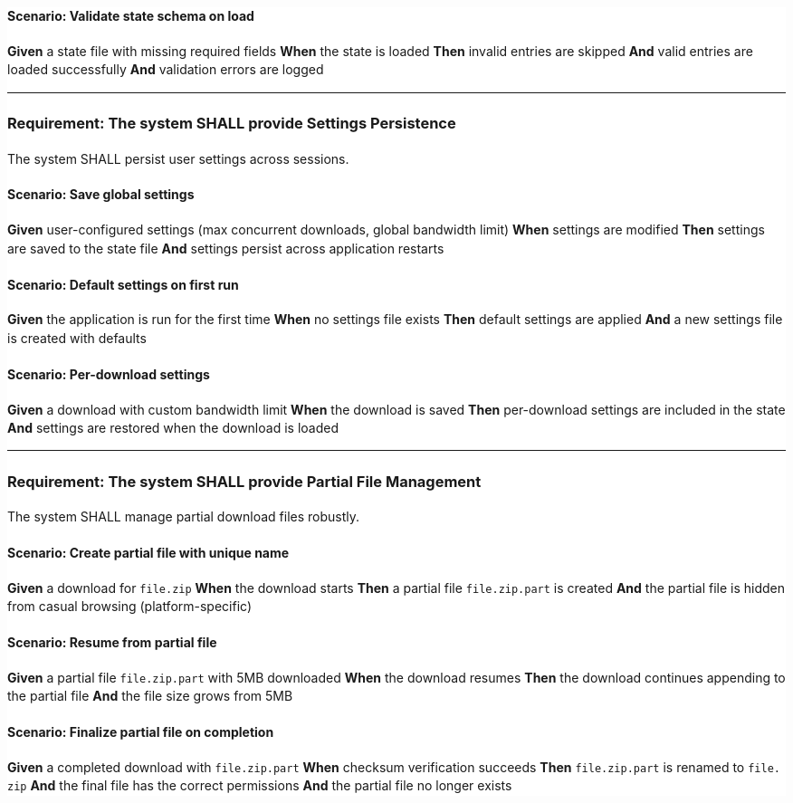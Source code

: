 #### Scenario: Validate state schema on load
**Given** a state file with missing required fields
**When** the state is loaded
**Then** invalid entries are skipped
**And** valid entries are loaded successfully
**And** validation errors are logged

---

### Requirement: The system SHALL provide Settings Persistence

The system SHALL persist user settings across sessions.

#### Scenario: Save global settings
**Given** user-configured settings (max concurrent downloads, global bandwidth limit)
**When** settings are modified
**Then** settings are saved to the state file
**And** settings persist across application restarts

#### Scenario: Default settings on first run
**Given** the application is run for the first time
**When** no settings file exists
**Then** default settings are applied
**And** a new settings file is created with defaults

#### Scenario: Per-download settings
**Given** a download with custom bandwidth limit
**When** the download is saved
**Then** per-download settings are included in the state
**And** settings are restored when the download is loaded

---

### Requirement: The system SHALL provide Partial File Management

The system SHALL manage partial download files robustly.

#### Scenario: Create partial file with unique name
**Given** a download for `file.zip`
**When** the download starts
**Then** a partial file `file.zip.part` is created
**And** the partial file is hidden from casual browsing (platform-specific)

#### Scenario: Resume from partial file
**Given** a partial file `file.zip.part` with 5MB downloaded
**When** the download resumes
**Then** the download continues appending to the partial file
**And** the file size grows from 5MB

#### Scenario: Finalize partial file on completion
**Given** a completed download with `file.zip.part`
**When** checksum verification succeeds
**Then** `file.zip.part` is renamed to `file.zip`
**And** the final file has the correct permissions
**And** the partial file no longer exists
